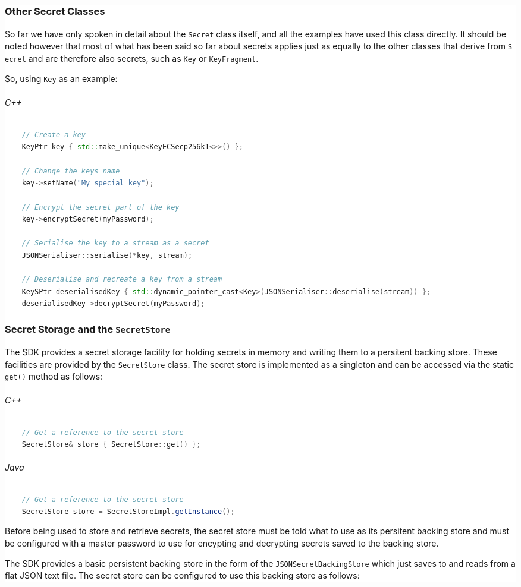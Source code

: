 ### Other Secret Classes

So far we have only spoken in detail about the `Secret` class itself, and all the examples have used this class directly. It should be noted however that most of what has been said so far about secrets applies just as equally to the other classes that derive from `Secret` and are therefore also secrets, such as `Key` or `KeyFragment`.

So, using `Key` as an example:

###### C++
```c++
    // Create a key
    KeyPtr key { std::make_unique<KeyECSecp256k1<>>() };

    // Change the keys name
    key->setName("My special key");

    // Encrypt the secret part of the key
    key->encryptSecret(myPassword);

    // Serialise the key to a stream as a secret
    JSONSerialiser::serialise(*key, stream);

    // Deserialise and recreate a key from a stream
    KeySPtr deserialisedKey { std::dynamic_pointer_cast<Key>(JSONSerialiser::deserialise(stream)) };
    deserialisedKey->decryptSecret(myPassword);
```

### Secret Storage and the `SecretStore`

The SDK provides a secret storage facility for holding secrets in memory and writing them to a persitent backing store. These facilities are provided by the `SecretStore` class. The secret store is implemented as a singleton and can be accessed via the static `get()` method as follows:

###### C++
```c++
    // Get a reference to the secret store
    SecretStore& store { SecretStore::get() };
```

###### Java
```Java
    // Get a reference to the secret store
    SecretStore store = SecretStoreImpl.getInstance();
```

Before being used to store and retrieve secrets, the secret store must be told what to use as its persitent backing store and must be configured with a master password to use for encypting and decrypting secrets saved to the backing store.

The SDK provides a basic persistent backing store in the form of the `JSONSecretBackingStore` which just saves to and reads from a flat JSON text file. The secret store can be configured to use this backing store as follows:
